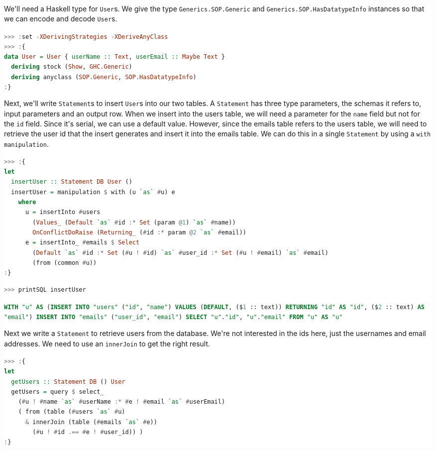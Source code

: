 We'll need a Haskell type for `User`s. We give the type `Generics.SOP.Generic` and
`Generics.SOP.HasDatatypeInfo` instances so that we can encode and decode `User`s.

```Haskell
>>> :set -XDerivingStrategies -XDeriveAnyClass
>>> :{
data User = User { userName :: Text, userEmail :: Maybe Text }
  deriving stock (Show, GHC.Generic)
  deriving anyclass (SOP.Generic, SOP.HasDatatypeInfo)
:}
```

Next, we'll write `Statement`s to insert `User`s into our two tables.
A `Statement` has three type parameters, the schemas it refers to,
input parameters and an output row. When
we insert into the users table, we will need a parameter for the `name`
field but not for the `id` field. Since it's serial, we can use a default
value. However, since the emails table refers to the users table, we will
need to retrieve the user id that the insert generates and insert it into
the emails table. We can do this in a single `Statement` by using a
`with` `manipulation`.

```Haskell
>>> :{
let
  insertUser :: Statement DB User ()
  insertUser = manipulation $ with (u `as` #u) e
    where
      u = insertInto #users
        (Values_ (Default `as` #id :* Set (param @1) `as` #name))
        OnConflictDoRaise (Returning_ (#id :* param @2 `as` #email))
      e = insertInto_ #emails $ Select
        (Default `as` #id :* Set (#u ! #id) `as` #user_id :* Set (#u ! #email) `as` #email)
        (from (common #u))
:}
```

```Haskell
>>> printSQL insertUser
```
```SQL
WITH "u" AS (INSERT INTO "users" ("id", "name") VALUES (DEFAULT, ($1 :: text)) RETURNING "id" AS "id", ($2 :: text) AS "email") INSERT INTO "emails" ("user_id", "email") SELECT "u"."id", "u"."email" FROM "u" AS "u"
```

Next we write a `Statement` to retrieve users from the database. We're not
interested in the ids here, just the usernames and email addresses. We
need to use an `innerJoin` to get the right result.

```Haskell
>>> :{
let
  getUsers :: Statement DB () User
  getUsers = query $ select_
    (#u ! #name `as` #userName :* #e ! #email `as` #userEmail)
    ( from (table (#users `as` #u)
      & innerJoin (table (#emails `as` #e))
        (#u ! #id .== #e ! #user_id)) )
:}
```
